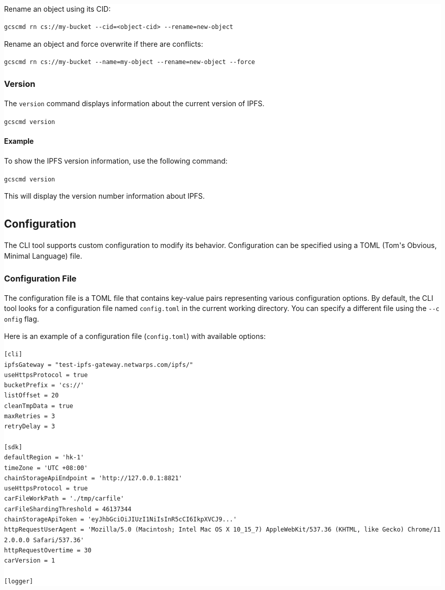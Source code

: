 Rename an object using its CID:

```shell
gcscmd rn cs://my-bucket --cid=<object-cid> --rename=new-object
```

Rename an object and force overwrite if there are conflicts:

```shell
gcscmd rn cs://my-bucket --name=my-object --rename=new-object --force
```



### Version

The `version` command displays information about the current version of IPFS.

```shell
gcscmd version
```

#### Example

To show the IPFS version information, use the following command:

```shell
gcscmd version
```

This will display the version number information about IPFS.



## Configuration

The CLI tool supports custom configuration to modify its behavior. Configuration can be specified using a TOML (Tom's Obvious, Minimal Language) file.

### Configuration File

The configuration file is a TOML file that contains key-value pairs representing various configuration options. By default, the CLI tool looks for a configuration file named `config.toml` in the current working directory. You can specify a different file using the `--config` flag.

Here is an example of a configuration file (`config.toml`) with available options:

```
[cli]
ipfsGateway = "test-ipfs-gateway.netwarps.com/ipfs/"
useHttpsProtocol = true
bucketPrefix = 'cs://'
listOffset = 20
cleanTmpData = true
maxRetries = 3
retryDelay = 3

[sdk]
defaultRegion = 'hk-1'
timeZone = 'UTC +08:00'
chainStorageApiEndpoint = 'http://127.0.0.1:8821'
useHttpsProtocol = true
carFileWorkPath = './tmp/carfile'
carFileShardingThreshold = 46137344
chainStorageApiToken = 'eyJhbGciOiJIUzI1NiIsInR5cCI6IkpXVCJ9...'
httpRequestUserAgent = 'Mozilla/5.0 (Macintosh; Intel Mac OS X 10_15_7) AppleWebKit/537.36 (KHTML, like Gecko) Chrome/112.0.0.0 Safari/537.36'
httpRequestOvertime = 30
carVersion = 1

[logger]
```